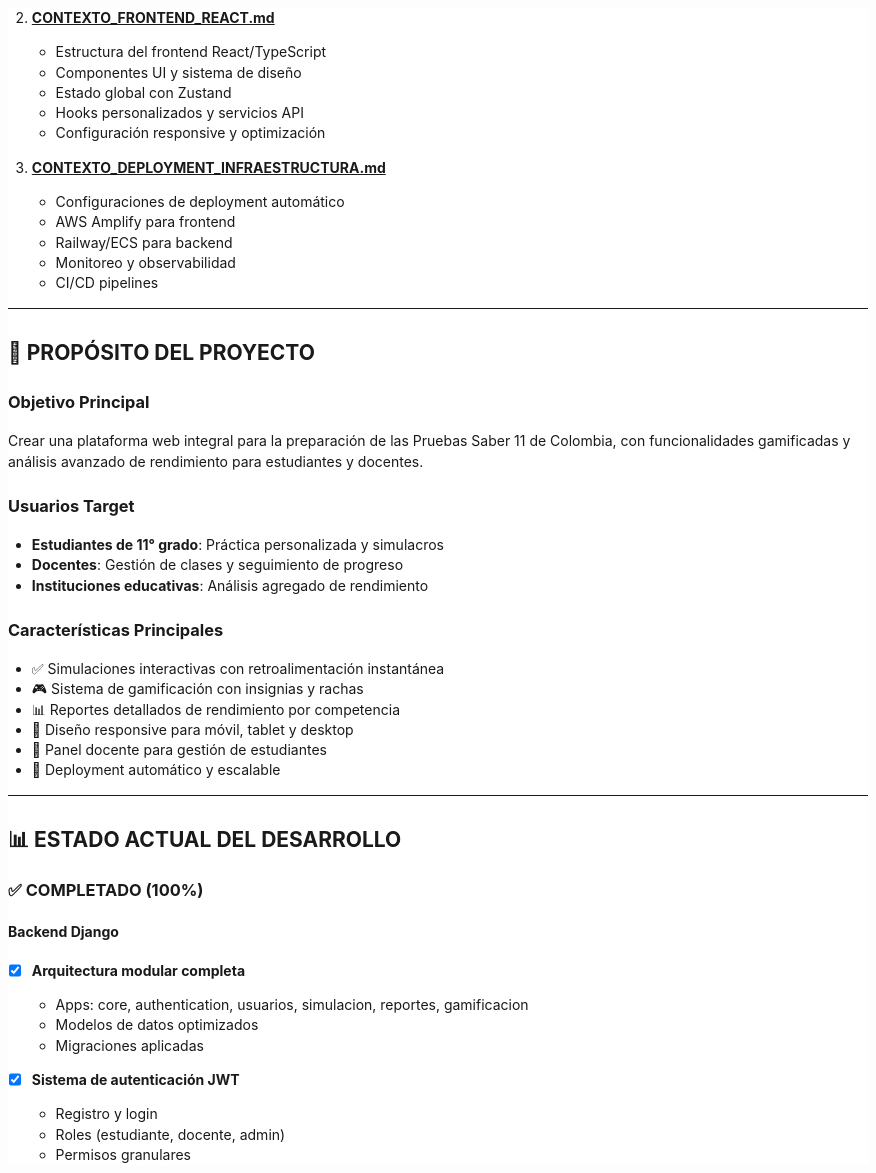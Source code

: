 2. **[CONTEXTO_FRONTEND_REACT.md](./CONTEXTO_FRONTEND_REACT.md)**
   - Estructura del frontend React/TypeScript
   - Componentes UI y sistema de diseño
   - Estado global con Zustand
   - Hooks personalizados y servicios API
   - Configuración responsive y optimización

3. **[CONTEXTO_DEPLOYMENT_INFRAESTRUCTURA.md](./CONTEXTO_DEPLOYMENT_INFRAESTRUCTURA.md)**
   - Configuraciones de deployment automático
   - AWS Amplify para frontend
   - Railway/ECS para backend
   - Monitoreo y observabilidad
   - CI/CD pipelines

---

## 🎯 **PROPÓSITO DEL PROYECTO**

### **Objetivo Principal**
Crear una plataforma web integral para la preparación de las Pruebas Saber 11 de Colombia, con funcionalidades gamificadas y análisis avanzado de rendimiento para estudiantes y docentes.

### **Usuarios Target**
- **Estudiantes de 11° grado**: Práctica personalizada y simulacros
- **Docentes**: Gestión de clases y seguimiento de progreso
- **Instituciones educativas**: Análisis agregado de rendimiento

### **Características Principales**
- ✅ Simulaciones interactivas con retroalimentación instantánea
- 🎮 Sistema de gamificación con insignias y rachas
- 📊 Reportes detallados de rendimiento por competencia
- 📱 Diseño responsive para móvil, tablet y desktop
- 👥 Panel docente para gestión de estudiantes
- 🔄 Deployment automático y escalable

---

## 📊 **ESTADO ACTUAL DEL DESARROLLO**

### **✅ COMPLETADO (100%)**

#### **Backend Django**
- [x] **Arquitectura modular completa**
  - Apps: core, authentication, usuarios, simulacion, reportes, gamificacion
  - Modelos de datos optimizados
  - Migraciones aplicadas

- [x] **Sistema de autenticación JWT**
  - Registro y login
  - Roles (estudiante, docente, admin)
  - Permisos granulares
